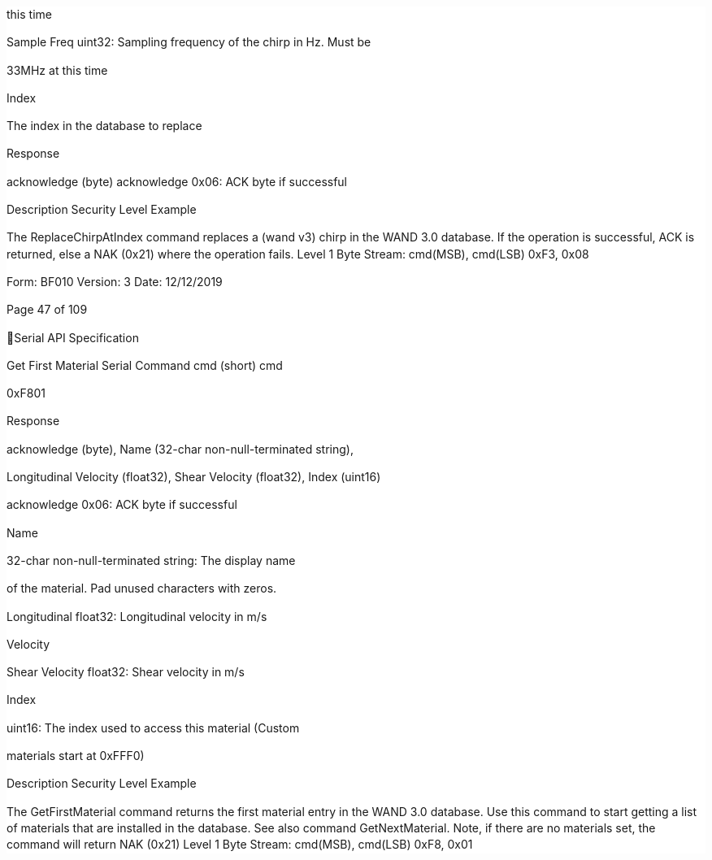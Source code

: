this time

Sample Freq uint32: Sampling frequency of the chirp in Hz. Must be

33MHz at this time

Index

The index in the database to replace

Response

acknowledge (byte) acknowledge 0x06: ACK byte if successful

Description Security Level Example

The ReplaceChirpAtIndex command replaces a (wand v3) chirp in the WAND
3.0 database. If the operation is successful, ACK is returned, else a
NAK (0x21) where the operation fails. Level 1 Byte Stream: cmd(MSB),
cmd(LSB) 0xF3, 0x08

Form: BF010 Version: 3 Date: 12/12/2019

Page 47 of 109

Serial API Specification

Get First Material Serial Command cmd (short) cmd

0xF801

Response

acknowledge (byte), Name (32-char non-null-terminated string),

Longitudinal Velocity (float32), Shear Velocity (float32), Index
(uint16)

acknowledge 0x06: ACK byte if successful

Name

32-char non-null-terminated string: The display name

of the material. Pad unused characters with zeros.

Longitudinal float32: Longitudinal velocity in m/s

Velocity

Shear Velocity float32: Shear velocity in m/s

Index

uint16: The index used to access this material (Custom

materials start at 0xFFF0)

Description Security Level Example

The GetFirstMaterial command returns the first material entry in the
WAND 3.0 database. Use this command to start getting a list of materials
that are installed in the database. See also command GetNextMaterial.
Note, if there are no materials set, the command will return NAK (0x21)
Level 1 Byte Stream: cmd(MSB), cmd(LSB) 0xF8, 0x01
